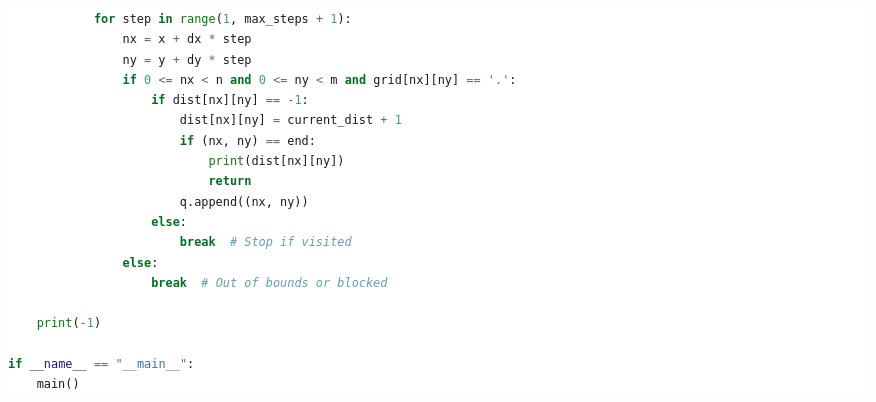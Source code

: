```python
            for step in range(1, max_steps + 1):
                nx = x + dx * step
                ny = y + dy * step
                if 0 <= nx < n and 0 <= ny < m and grid[nx][ny] == '.':
                    if dist[nx][ny] == -1:
                        dist[nx][ny] = current_dist + 1
                        if (nx, ny) == end:
                            print(dist[nx][ny])
                            return
                        q.append((nx, ny))
                    else:
                        break  # Stop if visited
                else:
                    break  # Out of bounds or blocked

    print(-1)

if __name__ == "__main__":
    main()
```